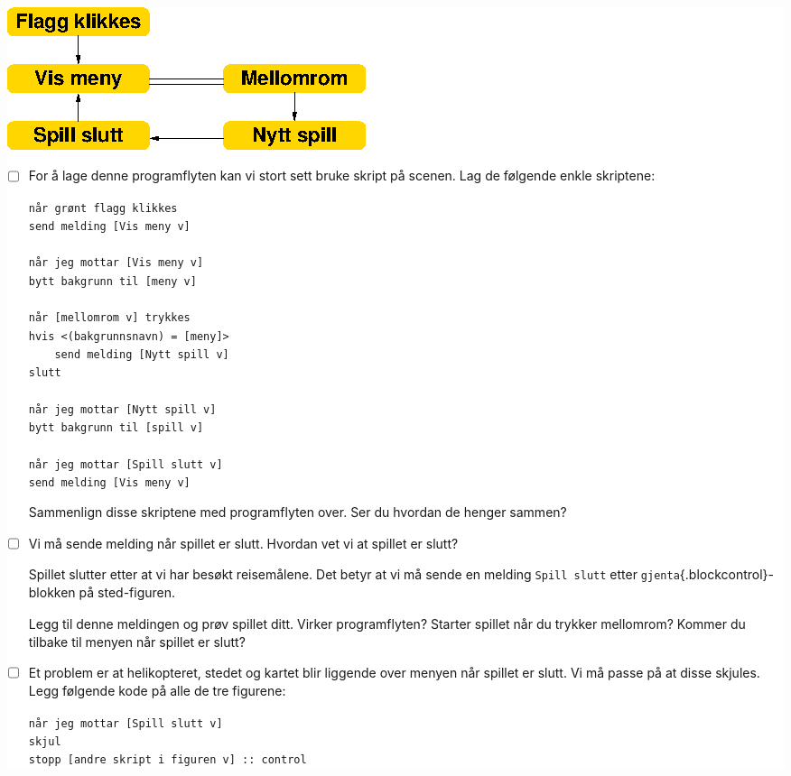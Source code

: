 ![Bildet av programflytet til Hvor-i-All-Verden spillet](programflyt.png)

- [ ] For å lage denne programflyten kan vi stort sett bruke skript på
  scenen. Lag de følgende enkle skriptene:

  ```blocks
  når grønt flagg klikkes
  send melding [Vis meny v]

  når jeg mottar [Vis meny v]
  bytt bakgrunn til [meny v]

  når [mellomrom v] trykkes
  hvis <(bakgrunnsnavn) = [meny]>
      send melding [Nytt spill v]
  slutt

  når jeg mottar [Nytt spill v]
  bytt bakgrunn til [spill v]

  når jeg mottar [Spill slutt v]
  send melding [Vis meny v]
  ```

  Sammenlign disse skriptene med programflyten over. Ser du hvordan
  de henger sammen?

- [ ] Vi må sende melding når spillet er slutt. Hvordan vet vi at spillet
  er slutt?

  Spillet slutter etter at vi har besøkt reisemålene. Det betyr at
  vi må sende en melding `Spill slutt` etter
  `gjenta`{.blockcontrol}-blokken på sted-figuren.

  Legg til denne meldingen og prøv spillet ditt. Virker
  programflyten? Starter spillet når du trykker mellomrom? Kommer du
  tilbake til menyen når spillet er slutt?

- [ ] Et problem er at helikopteret, stedet og kartet blir liggende over
  menyen når spillet er slutt. Vi må passe på at disse skjules. Legg
  følgende kode på alle de tre figurene:

  ```blocks
  når jeg mottar [Spill slutt v]
  skjul
  stopp [andre skript i figuren v] :: control
  ```
